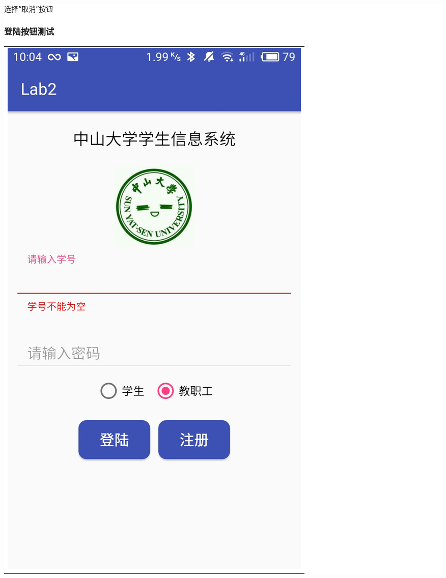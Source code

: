 </td>
<td >
选择“取消”按钮
</td>
</tr>

</table></div>

### 登陆按钮测试

<div><table class="groupImg" ><tr><td >
<img src="lab2/IDEmpty.jpg"  >
</td>